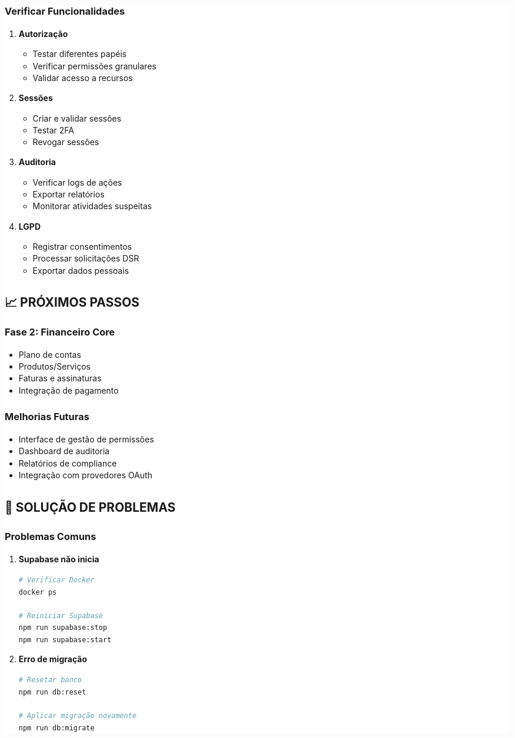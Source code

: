 ### **Verificar Funcionalidades**

1. **Autorização**
   - Testar diferentes papéis
   - Verificar permissões granulares
   - Validar acesso a recursos

2. **Sessões**
   - Criar e validar sessões
   - Testar 2FA
   - Revogar sessões

3. **Auditoria**
   - Verificar logs de ações
   - Exportar relatórios
   - Monitorar atividades suspeitas

4. **LGPD**
   - Registrar consentimentos
   - Processar solicitações DSR
   - Exportar dados pessoais

## 📈 **PRÓXIMOS PASSOS**

### **Fase 2: Financeiro Core**
- Plano de contas
- Produtos/Serviços
- Faturas e assinaturas
- Integração de pagamento

### **Melhorias Futuras**
- Interface de gestão de permissões
- Dashboard de auditoria
- Relatórios de compliance
- Integração com provedores OAuth

## 🐛 **SOLUÇÃO DE PROBLEMAS**

### **Problemas Comuns**

1. **Supabase não inicia**
   ```bash
   # Verificar Docker
   docker ps
   
   # Reiniciar Supabase
   npm run supabase:stop
   npm run supabase:start
   ```

2. **Erro de migração**
   ```bash
   # Resetar banco
   npm run db:reset
   
   # Aplicar migração novamente
   npm run db:migrate
   ```
